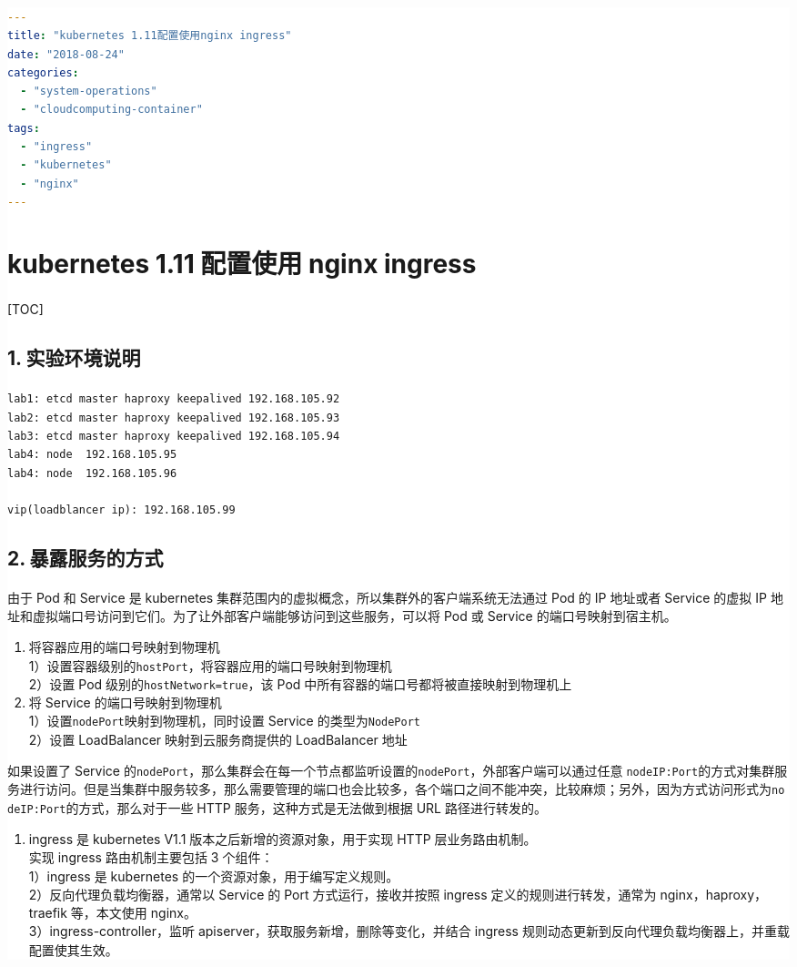 ```yaml
---
title: "kubernetes 1.11配置使用nginx ingress"
date: "2018-08-24"
categories:
  - "system-operations"
  - "cloudcomputing-container"
tags:
  - "ingress"
  - "kubernetes"
  - "nginx"
---
```


# kubernetes 1.11 配置使用 nginx ingress

[TOC]

## 1\. 实验环境说明

```
lab1: etcd master haproxy keepalived 192.168.105.92
lab2: etcd master haproxy keepalived 192.168.105.93
lab3: etcd master haproxy keepalived 192.168.105.94
lab4: node  192.168.105.95
lab4: node  192.168.105.96

vip(loadblancer ip): 192.168.105.99
```

## 2\. 暴露服务的方式

由于 Pod 和 Service 是 kubernetes 集群范围内的虚拟概念，所以集群外的客户端系统无法通过 Pod 的 IP 地址或者 Service 的虚拟 IP 地址和虚拟端口号访问到它们。为了让外部客户端能够访问到这些服务，可以将 Pod 或 Service 的端口号映射到宿主机。

1. 将容器应用的端口号映射到物理机  
   1）设置容器级别的`hostPort`，将容器应用的端口号映射到物理机  
   2）设置 Pod 级别的`hostNetwork=true`，该 Pod 中所有容器的端口号都将被直接映射到物理机上
2. 将 Service 的端口号映射到物理机  
   1）设置`nodePort`映射到物理机，同时设置 Service 的类型为`NodePort`  
   2）设置 LoadBalancer 映射到云服务商提供的 LoadBalancer 地址

如果设置了 Service 的`nodePort`，那么集群会在每一个节点都监听设置的`nodePort`，外部客户端可以通过任意 `nodeIP:Port`的方式对集群服务进行访问。但是当集群中服务较多，那么需要管理的端口也会比较多，各个端口之间不能冲突，比较麻烦；另外，因为方式访问形式为`nodeIP:Port`的方式，那么对于一些 HTTP 服务，这种方式是无法做到根据 URL 路径进行转发的。

1. ingress 是 kubernetes V1.1 版本之后新增的资源对象，用于实现 HTTP 层业务路由机制。  
   实现 ingress 路由机制主要包括 3 个组件：  
   1）ingress 是 kubernetes 的一个资源对象，用于编写定义规则。  
   2）反向代理负载均衡器，通常以 Service 的 Port 方式运行，接收并按照 ingress 定义的规则进行转发，通常为 nginx，haproxy，traefik 等，本文使用 nginx。  
   3）ingress-controller，监听 apiserver，获取服务新增，删除等变化，并结合 ingress 规则动态更新到反向代理负载均衡器上，并重载配置使其生效。

